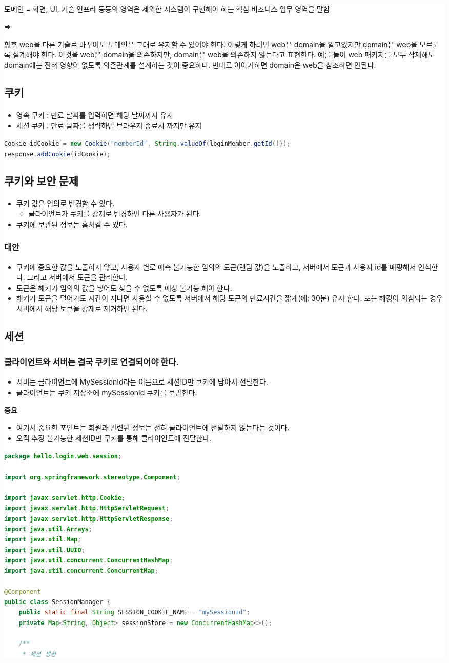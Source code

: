 도메인 = 화면, UI, 기술 인프라 등등의 영역은 제외한 시스템이 구현해야 하는 핵심 비즈니스 업무 영역을 말함 

⇒ 

향후 web을 다른 기술로 바꾸어도 도메인은 그대로 유지할 수 있어야 한다.
이렇게 하려면 web은 domain을 알고있지만 domain은 web을 모르도록 설계해야 한다. 이것을 web은 domain을 의존하지만, domain은 web을 의존하지 않는다고 표현한다. 예를 들어 web 패키지를 모두 삭제해도 domain에는 전혀 영향이 없도록 의존관계를 설계하는 것이 중요하다. 반대로 이야기하면 domain은 web을 참조하면 안된다.

## 쿠키

- 영속 쿠키 : 만료 날짜를 입력하면 해당 날짜까지 유지
- 세션 쿠키 : 만료 날짜를 생략하면 브라우저 종료시 까지만 유지

```java
Cookie idCookie = new Cookie("memberId", String.valueOf(loginMember.getId())); 
response.addCookie(idCookie);
```

## 쿠키와 보안 문제

- 쿠키 값은 임의로 변경할 수 있다.
    - 클라이언트가 쿠키를 강제로 변경하면 다른 사용자가 된다.
- 쿠키에 보관된 정보는 훔쳐갈 수 있다.

### 대안

- 쿠키에 중요한 값을 노출하지 않고, 사용자 별로 예측 불가능한 임의의 토큰(랜덤 값)을 노출하고, 서버에서 토큰과 사용자 id를 매핑해서 인식한다. 그리고 서버에서 토큰을 관리한다.
- 토큰은 해커가 임의의 값을 넣어도 찾을 수 없도록 예상 불가능 해야 한다.
- 해커가 토큰을 털어가도 시간이 지나면 사용할 수 없도록 서버에서 해당 토큰의 만료시간을 짧게(예: 30분) 유지
한다. 또는 해킹이 의심되는 경우 서버에서 해당 토큰을 강제로 제거하면 된다.

## 세션

### 클라이언트와 서버는 결국 쿠키로 연결되어야 한다.

- 서버는 클라이언트에 MySessionId라는 이름으로 세션ID만 쿠키에 담아서 전달한다.
- 클라이언트는 쿠키 저장소에 mySessionId 쿠키를 보관한다.

**중요**

- 여기서 중요한 포인트는 회원과 관련된 정보는 전혀 클라이언트에 전달하지 않는다는 것이다.
- 오직 추정 불가능한 세션ID만 쿠키를 통해 클라이언트에 전달한다.

```java
package hello.login.web.session;

import org.springframework.stereotype.Component;

import javax.servlet.http.Cookie;
import javax.servlet.http.HttpServletRequest;
import javax.servlet.http.HttpServletResponse;
import java.util.Arrays;
import java.util.Map;
import java.util.UUID;
import java.util.concurrent.ConcurrentHashMap;
import java.util.concurrent.ConcurrentMap;

@Component
public class SessionManager {
    public static final String SESSION_COOKIE_NAME = "mySessionId";
    private Map<String, Object> sessionStore = new ConcurrentHashMap<>();

    /**
     * 세션 생성
```